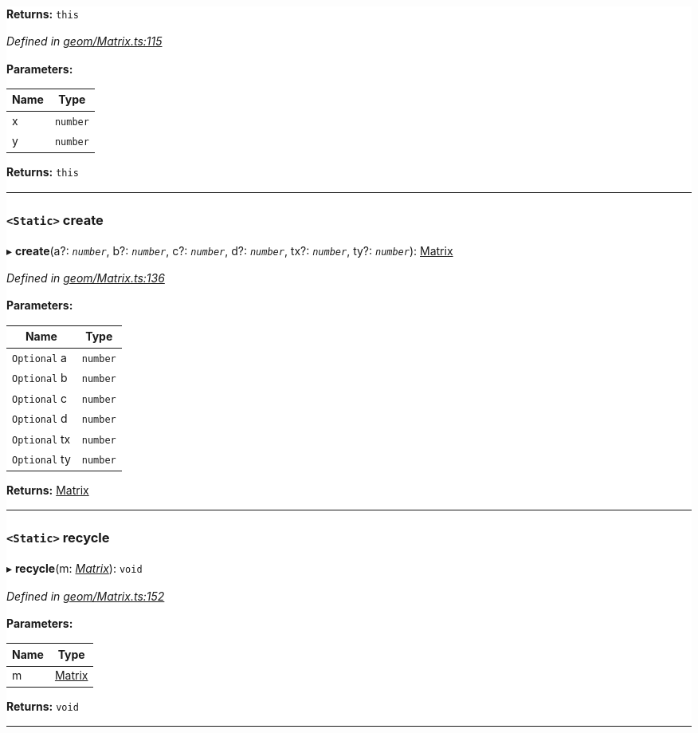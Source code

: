 **Returns:** `this`

*Defined in [geom/Matrix.ts:115](https://github.com/Lanfei/playable.js/blob/877c13c/src/geom/Matrix.ts#L115)*

**Parameters:**

| Name | Type |
| ------ | ------ |
| x | `number` |
| y | `number` |

**Returns:** `this`

___
<a id="create"></a>

### `<Static>` create

▸ **create**(a?: *`number`*, b?: *`number`*, c?: *`number`*, d?: *`number`*, tx?: *`number`*, ty?: *`number`*): [Matrix](matrix.md)

*Defined in [geom/Matrix.ts:136](https://github.com/Lanfei/playable.js/blob/877c13c/src/geom/Matrix.ts#L136)*

**Parameters:**

| Name | Type |
| ------ | ------ |
| `Optional` a | `number` |
| `Optional` b | `number` |
| `Optional` c | `number` |
| `Optional` d | `number` |
| `Optional` tx | `number` |
| `Optional` ty | `number` |

**Returns:** [Matrix](matrix.md)

___
<a id="recycle"></a>

### `<Static>` recycle

▸ **recycle**(m: *[Matrix](matrix.md)*): `void`

*Defined in [geom/Matrix.ts:152](https://github.com/Lanfei/playable.js/blob/877c13c/src/geom/Matrix.ts#L152)*

**Parameters:**

| Name | Type |
| ------ | ------ |
| m | [Matrix](matrix.md) |

**Returns:** `void`

___

